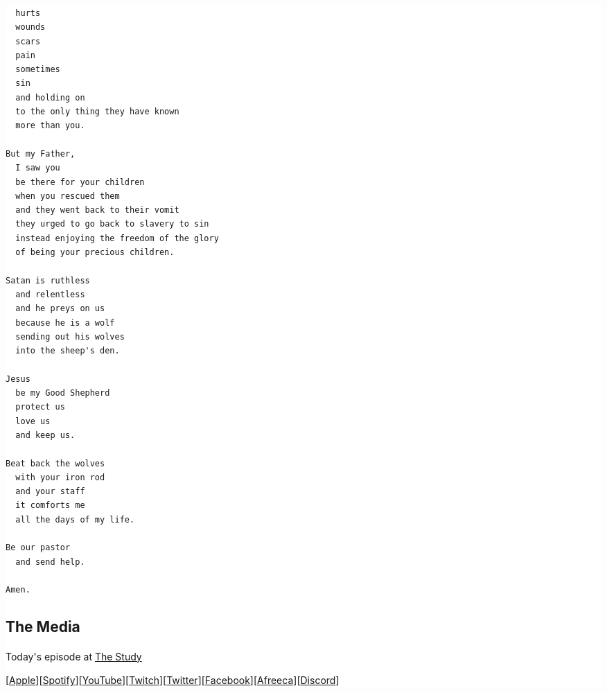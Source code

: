 ```text
  hurts  
  wounds  
  scars  
  pain  
  sometimes  
  sin  
  and holding on  
  to the only thing they have known  
  more than you.

But my Father,  
  I saw you  
  be there for your children  
  when you rescued them  
  and they went back to their vomit  
  they urged to go back to slavery to sin  
  instead enjoying the freedom of the glory   
  of being your precious children.

Satan is ruthless  
  and relentless  
  and he preys on us  
  because he is a wolf  
  sending out his wolves  
  into the sheep's den.

Jesus  
  be my Good Shepherd  
  protect us  
  love us  
  and keep us.

Beat back the wolves  
  with your iron rod  
  and your staff  
  it comforts me  
  all the days of my life.

Be our pastor  
  and send help.

Amen.
```

## The Media

Today's episode at [The Study](http://study.theologic.us/podcast/meditations-1-timothy-11-7-christ-our-grace/)

\[[Apple](https://podcasts.apple.com/us/podcast/the-study/id1557102127)\]\[[Spotify](https://open.spotify.com/show/0Xs5qsNvWePyRqcmtOTPkR)\]\[[YouTube](http://youtube.theologic.us)\]\[[Twitch](http://twitch.theologic.us)\]\[[Twitter](https://twitter.com/theologic_us)\]\[[Facebook](https://www.facebook.com/groups/462231051477464)\]\[[Afreeca](https://bj.afreecatv.com/theologicus)\]\[[Discord](http://discord.theologic.us)\]
